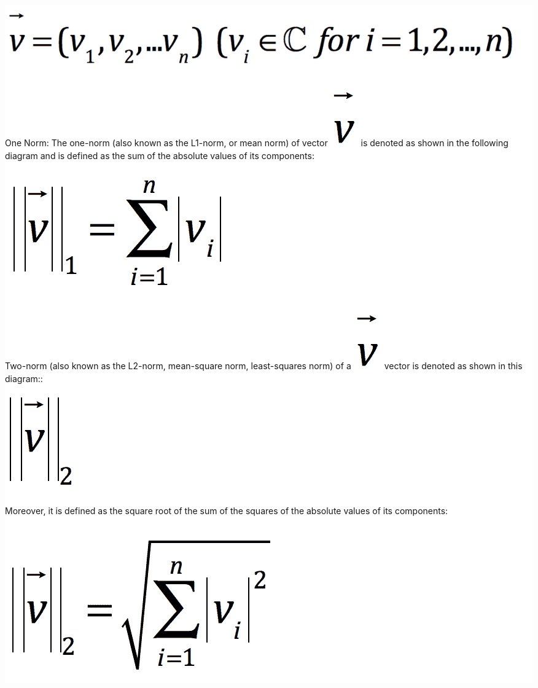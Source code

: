 ![](img/image_05_016.png)

One Norm: The one-norm (also known as the L1-norm, or mean norm) of vector ![](img/image_05_017.png) is denoted as shown in the following diagram and is defined as the sum of the absolute values of its components:

![](img/image_05_018.png)

Two-norm (also known as the L2-norm, mean-square norm, least-squares norm)
of a ![](img/image_05_019.png) vector is denoted as shown in this diagram::

![](img/image_05_020.png)

Moreover, it is defined as the square root of the sum of the squares of the absolute values of its components:

![](img/image_05_021.png)
